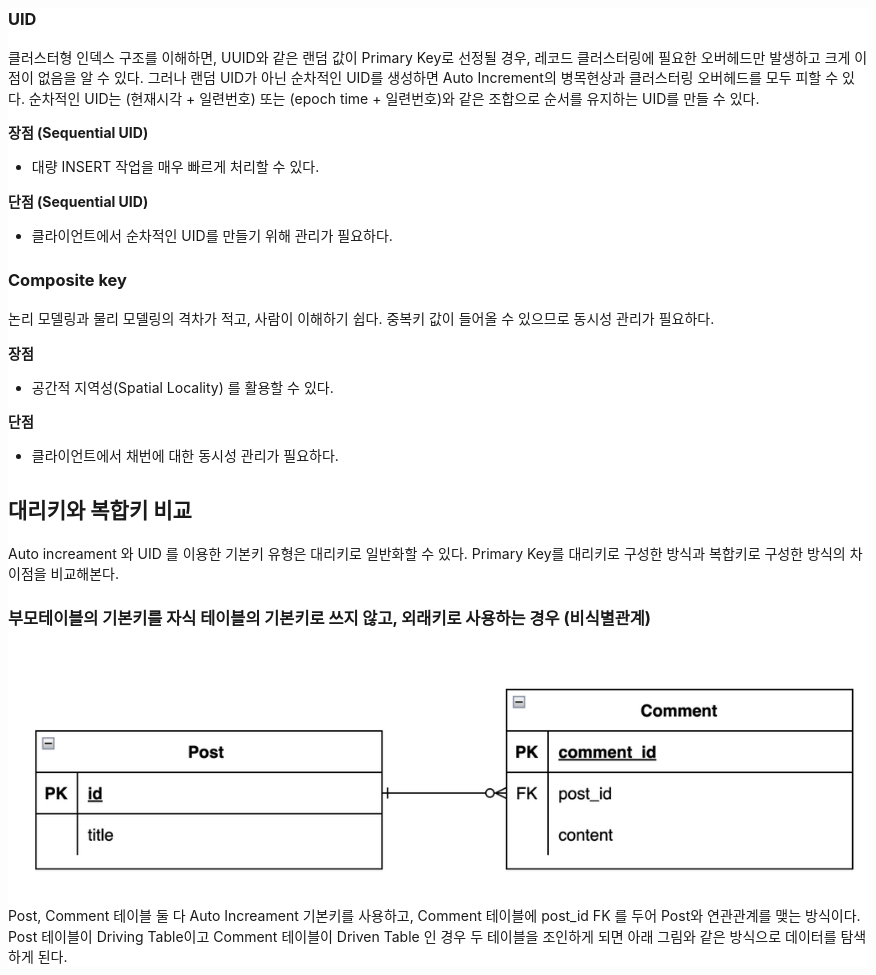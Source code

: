 
### UID
클러스터형 인덱스 구조를 이해하면, UUID와 같은 랜덤 값이 Primary Key로 선정될 경우, 레코드 클러스터링에 필요한 오버헤드만 발생하고 크게 이점이 없음을 알 수 있다. 
그러나 랜덤 UID가 아닌 순차적인 UID를 생성하면 Auto Increment의 병목현상과 클러스터링 오버헤드를 모두 피할 수 있다.
순차적인 UID는 (현재시각 + 일련번호) 또는 (epoch time + 일련번호)와 같은 조합으로 순서를 유지하는 UID를 만들 수 있다.

**장점 (Sequential UID)**
- 대량 INSERT 작업을 매우 빠르게 처리할 수 있다.

**단점 (Sequential UID)**
- 클라이언트에서 순차적인 UID를 만들기 위해 관리가 필요하다.


### Composite key
논리 모델링과 물리 모델링의 격차가 적고, 사람이 이해하기 쉽다. 중복키 값이 들어올 수 있으므로 동시성 관리가 필요하다.

**장점**
- 공간적 지역성(Spatial Locality) 를 활용할 수 있다.

**단점**
- 클라이언트에서 채번에 대한 동시성 관리가 필요하다.



## 대리키와 복합키 비교
Auto increament 와 UID 를 이용한 기본키 유형은 대리키로 일반화할 수 있다. Primary Key를 대리키로 구성한 방식과 복합키로 구성한 방식의 차이점을 비교해본다.


### 부모테이블의 기본키를 자식 테이블의 기본키로 쓰지 않고, 외래키로 사용하는 경우 (비식별관계)

![mysql_img_1.png](./img/mysql_img_1.png)

Post, Comment 테이블 둘 다 Auto Increament 기본키를 사용하고, Comment 테이블에 post_id FK 를 두어 Post와 연관관계를 맺는 방식이다.
Post 테이블이 Driving Table이고 Comment 테이블이 Driven Table 인 경우 두 테이블을 조인하게 되면 아래 그림와 같은 방식으로 데이터를 탐색하게 된다.
